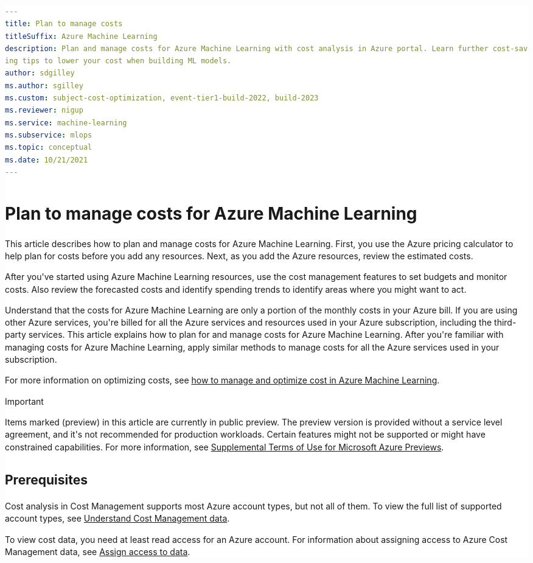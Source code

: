 ```yaml
---
title: Plan to manage costs 
titleSuffix: Azure Machine Learning
description: Plan and manage costs for Azure Machine Learning with cost analysis in Azure portal. Learn further cost-saving tips to lower your cost when building ML models.  
author: sdgilley
ms.author: sgilley
ms.custom: subject-cost-optimization, event-tier1-build-2022, build-2023
ms.reviewer: nigup
ms.service: machine-learning
ms.subservice: mlops
ms.topic: conceptual
ms.date: 10/21/2021
---
```


# Plan to manage costs for Azure Machine Learning

This article describes how to plan and manage costs for Azure Machine Learning. First, you use the Azure pricing calculator to help plan for costs before you add any resources. Next, as you add the Azure resources, review the estimated costs. 

After you've started using Azure Machine Learning resources, use the cost management features to set budgets and monitor costs. Also review the forecasted costs and identify spending trends to identify areas where you might want to act.

Understand that the costs for Azure Machine Learning are only a portion of the monthly costs in your Azure bill. If you are using other Azure services, you're billed for all the Azure services and resources used in your Azure subscription, including the third-party services. This article explains how to plan for and manage costs for Azure Machine Learning. After you're familiar with managing costs for Azure Machine Learning, apply similar methods to manage costs for all the Azure services used in your subscription.

For more information on optimizing costs, see [how to manage and optimize cost in Azure Machine Learning](how-to-manage-optimize-cost.md).

> [!IMPORTANT]
> Items marked (preview) in this article are currently in public preview.
> The preview version is provided without a service level agreement, and it's not recommended for production workloads. Certain features might not be supported or might have constrained capabilities.
> For more information, see [Supplemental Terms of Use for Microsoft Azure Previews](https://azure.microsoft.com/support/legal/preview-supplemental-terms/).

## Prerequisites

Cost analysis in Cost Management supports most Azure account types, but not all of them. To view the full list of supported account types, see [Understand Cost Management data](../cost-management-billing/costs/understand-cost-mgt-data.md?WT.mc_id=costmanagementcontent_docsacmhorizontal_-inproduct-learn). 

To view cost data, you need at least read access for an Azure account. For information about assigning access to Azure Cost Management data, see [Assign access to data](../cost-management-billing/costs/assign-access-acm-data.md?WT.mc_id=costmanagementcontent_docsacmhorizontal_-inproduct-learn).

